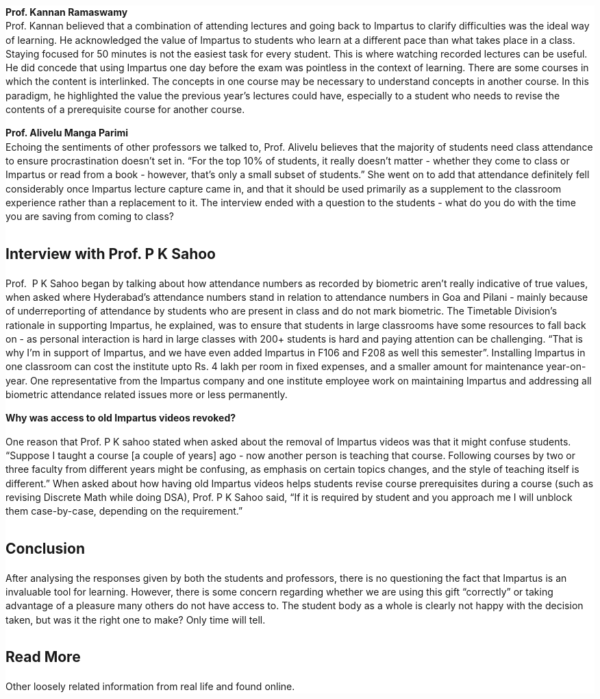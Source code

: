 <p><strong>Prof. Kannan Ramaswamy<br /></strong>Prof. Kannan believed that a combination of attending lectures and going back to Impartus to clarify difficulties was the ideal way of learning. He acknowledged the value of Impartus to students who learn at a different pace than what takes place in a class. Staying focused for 50 minutes is not the easiest task for every student. This is where watching recorded lectures can be useful. He did concede that using Impartus one day before the exam was pointless in the context of learning. There are some courses in which the content is interlinked. The concepts in one course may be necessary to understand concepts in another course. In this paradigm, he highlighted the value the previous year’s lectures could have, especially to a student who needs to revise the contents of a prerequisite course for another course. </p>
<p></p>
<p></p>
<p><strong>Prof. Alivelu Manga Parimi</strong><strong><br /></strong>Echoing the sentiments of other professors we talked to, Prof. Alivelu believes that the majority of students need class attendance to ensure procrastination doesn’t set in. “For the top 10% of students, it really doesn’t matter - whether they come to class or Impartus or read from a book - however, that’s only a small subset of students.” She went on to add that attendance definitely fell considerably once Impartus lecture capture came in, and that it should be used primarily as a supplement to the classroom experience rather than a replacement to it. The interview ended with a question to the students - what do you do with the time you are saving from coming to class?</p>
<p></p>
<p></p>
<h2>Interview with Prof. P K Sahoo</h2>
<p></p>
<p></p>
<p>Prof.&nbsp; P K Sahoo began by talking about how attendance numbers as recorded by biometric aren’t really indicative of true values, when asked where Hyderabad’s attendance numbers stand in relation to attendance numbers in Goa and Pilani - mainly because of underreporting of attendance by students who are present in class and do not mark biometric. The Timetable Division’s rationale in supporting Impartus, he explained, was to ensure that students in large classrooms have some resources to fall back on - as personal interaction is hard in large classes with 200+ students is hard and paying attention can be challenging. “That is why I’m in support of Impartus, and we have even added Impartus in F106 and F208 as well this semester”. Installing Impartus in one classroom can cost the institute upto Rs. 4 lakh per room in fixed expenses, and a smaller amount for maintenance year-on-year. One representative from the Impartus company and one institute employee work on maintaining Impartus and addressing all biometric attendance related issues more or less permanently.</p>
<p></p>
<p></p>
<p><strong>Why was access to old Impartus videos revoked?</strong></p>
<p></p>
<p></p>
<p>One reason that Prof. P K sahoo stated when asked about the removal of Impartus videos was that it might confuse students. “Suppose I taught a course [a couple of years] ago - now another person is teaching that course. Following courses by two or three faculty from different years might be confusing, as emphasis on certain topics changes, and the style of teaching itself is different.” When asked about how having old Impartus videos helps students revise course prerequisites during a course (such as revising Discrete Math while doing DSA), Prof. P K Sahoo said, “If it is required by student and you approach me I will unblock them case-by-case, depending on the requirement.”&nbsp;</p>
<p></p>
<p></p>
<h2>Conclusion</h2>
<p></p>
<p></p>
<p>After analysing the responses given by both the students and professors, there is no questioning the fact that Impartus is an invaluable tool for learning. However, there is some concern regarding whether we are using this gift “correctly” or taking advantage of a pleasure many others do not have access to. The student body as a whole is clearly not happy with the decision taken, but was it the right one to make? Only time will tell.</p>
<p></p>
<p></p>
<h2>Read More</h2>
<p></p>
<p></p>
<p>Other loosely related information from real life and found online.</p>
<p></p>